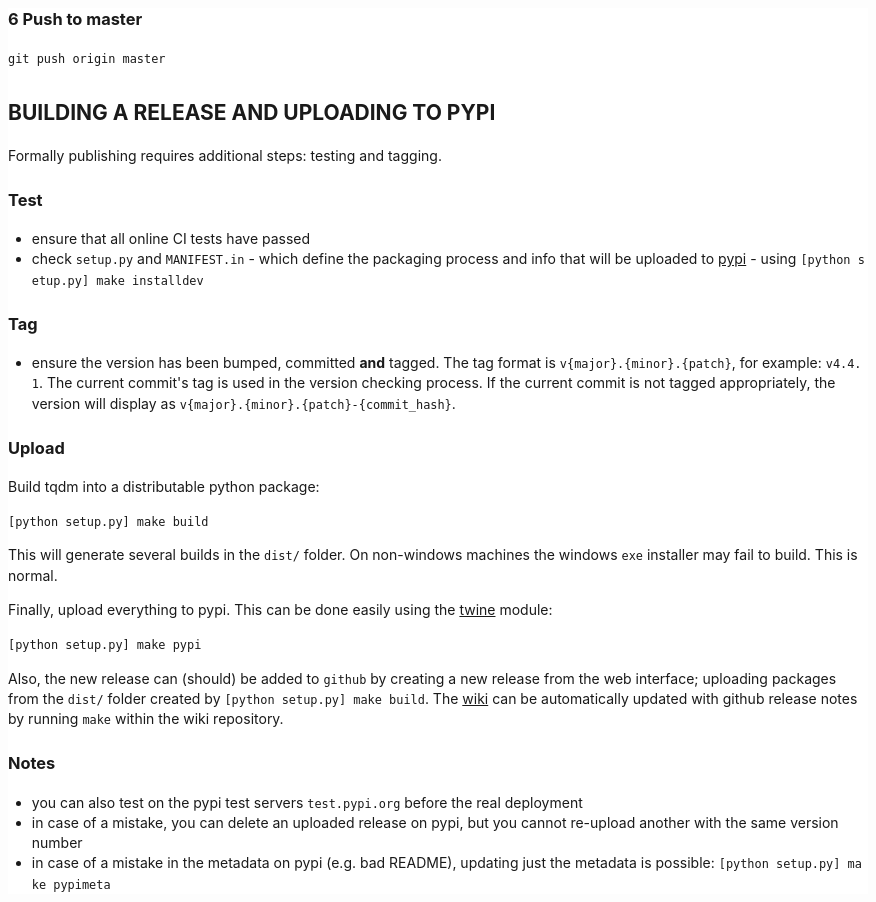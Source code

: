 ### 6 Push to master

```
git push origin master
```


## BUILDING A RELEASE AND UPLOADING TO PYPI

Formally publishing requires additional steps: testing and tagging.

### Test

- ensure that all online CI tests have passed
- check `setup.py` and `MANIFEST.in` - which define the packaging
process and info that will be uploaded to [pypi](https://pypi.org) -
using `[python setup.py] make installdev`

### Tag

- ensure the version has been bumped, committed **and** tagged.
The tag format is `v{major}.{minor}.{patch}`, for example: `v4.4.1`.
The current commit's tag is used in the version checking process.
If the current commit is not tagged appropriately, the version will
display as `v{major}.{minor}.{patch}-{commit_hash}`.

### Upload

Build tqdm into a distributable python package:

```
[python setup.py] make build
```

This will generate several builds in the `dist/` folder. On non-windows
machines the windows `exe` installer may fail to build. This is normal.

Finally, upload everything to pypi. This can be done easily using the
[twine](https://github.com/pypa/twine) module:

```
[python setup.py] make pypi
```

Also, the new release can (should) be added to `github` by creating a new
release from the web interface; uploading packages from the `dist/` folder
created by `[python setup.py] make build`.
The [wiki] can be automatically updated with github release notes by
running `make` within the wiki repository.

[wiki]: https://github.com/tqdm/tqdm/wiki

### Notes

- you can also test on the pypi test servers `test.pypi.org`
before the real deployment
- in case of a mistake, you can delete an uploaded release on pypi, but you
cannot re-upload another with the same version number
- in case of a mistake in the metadata on pypi (e.g. bad README),
updating just the metadata is possible: `[python setup.py] make pypimeta`
